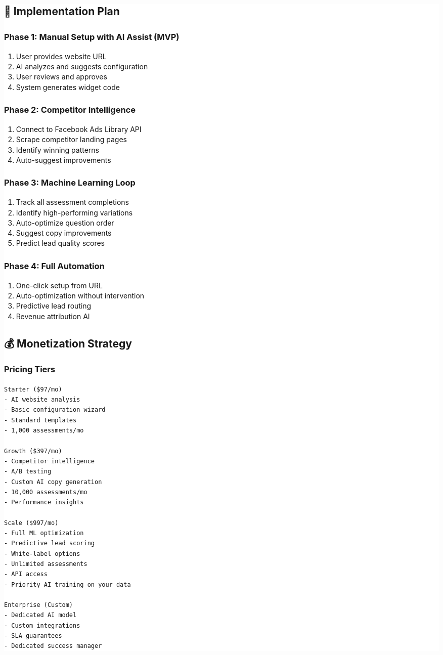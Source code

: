 ## 🚀 Implementation Plan

### Phase 1: Manual Setup with AI Assist (MVP)
1. User provides website URL
2. AI analyzes and suggests configuration
3. User reviews and approves
4. System generates widget code

### Phase 2: Competitor Intelligence
1. Connect to Facebook Ads Library API
2. Scrape competitor landing pages
3. Identify winning patterns
4. Auto-suggest improvements

### Phase 3: Machine Learning Loop
1. Track all assessment completions
2. Identify high-performing variations
3. Auto-optimize question order
4. Suggest copy improvements
5. Predict lead quality scores

### Phase 4: Full Automation
1. One-click setup from URL
2. Auto-optimization without intervention
3. Predictive lead routing
4. Revenue attribution AI

## 💰 Monetization Strategy

### Pricing Tiers
```
Starter ($97/mo)
- AI website analysis
- Basic configuration wizard
- Standard templates
- 1,000 assessments/mo

Growth ($397/mo)
- Competitor intelligence
- A/B testing
- Custom AI copy generation
- 10,000 assessments/mo
- Performance insights

Scale ($997/mo)
- Full ML optimization
- Predictive lead scoring
- White-label options
- Unlimited assessments
- API access
- Priority AI training on your data

Enterprise (Custom)
- Dedicated AI model
- Custom integrations
- SLA guarantees
- Dedicated success manager
```
